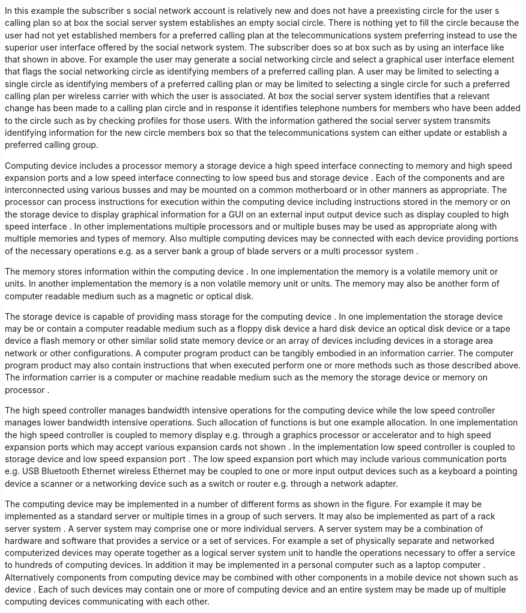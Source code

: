 In this example the subscriber s social network account is relatively new and does not have a preexisting circle for the user s calling plan so at box the social server system establishes an empty social circle. There is nothing yet to fill the circle because the user had not yet established members for a preferred calling plan at the telecommunications system preferring instead to use the superior user interface offered by the social network system. The subscriber does so at box such as by using an interface like that shown in above. For example the user may generate a social networking circle and select a graphical user interface element that flags the social networking circle as identifying members of a preferred calling plan. A user may be limited to selecting a single circle as identifying members of a preferred calling plan or may be limited to selecting a single circle for such a preferred calling plan per wireless carrier with which the user is associated. At box the social server system identifies that a relevant change has been made to a calling plan circle and in response it identifies telephone numbers for members who have been added to the circle such as by checking profiles for those users. With the information gathered the social server system transmits identifying information for the new circle members box so that the telecommunications system can either update or establish a preferred calling group.

Computing device includes a processor memory a storage device a high speed interface connecting to memory and high speed expansion ports and a low speed interface connecting to low speed bus and storage device . Each of the components and are interconnected using various busses and may be mounted on a common motherboard or in other manners as appropriate. The processor can process instructions for execution within the computing device including instructions stored in the memory or on the storage device to display graphical information for a GUI on an external input output device such as display coupled to high speed interface . In other implementations multiple processors and or multiple buses may be used as appropriate along with multiple memories and types of memory. Also multiple computing devices may be connected with each device providing portions of the necessary operations e.g. as a server bank a group of blade servers or a multi processor system .

The memory stores information within the computing device . In one implementation the memory is a volatile memory unit or units. In another implementation the memory is a non volatile memory unit or units. The memory may also be another form of computer readable medium such as a magnetic or optical disk.

The storage device is capable of providing mass storage for the computing device . In one implementation the storage device may be or contain a computer readable medium such as a floppy disk device a hard disk device an optical disk device or a tape device a flash memory or other similar solid state memory device or an array of devices including devices in a storage area network or other configurations. A computer program product can be tangibly embodied in an information carrier. The computer program product may also contain instructions that when executed perform one or more methods such as those described above. The information carrier is a computer or machine readable medium such as the memory the storage device or memory on processor .

The high speed controller manages bandwidth intensive operations for the computing device while the low speed controller manages lower bandwidth intensive operations. Such allocation of functions is but one example allocation. In one implementation the high speed controller is coupled to memory display e.g. through a graphics processor or accelerator and to high speed expansion ports which may accept various expansion cards not shown . In the implementation low speed controller is coupled to storage device and low speed expansion port . The low speed expansion port which may include various communication ports e.g. USB Bluetooth Ethernet wireless Ethernet may be coupled to one or more input output devices such as a keyboard a pointing device a scanner or a networking device such as a switch or router e.g. through a network adapter.

The computing device may be implemented in a number of different forms as shown in the figure. For example it may be implemented as a standard server or multiple times in a group of such servers. It may also be implemented as part of a rack server system . A server system may comprise one or more individual servers. A server system may be a combination of hardware and software that provides a service or a set of services. For example a set of physically separate and networked computerized devices may operate together as a logical server system unit to handle the operations necessary to offer a service to hundreds of computing devices. In addition it may be implemented in a personal computer such as a laptop computer . Alternatively components from computing device may be combined with other components in a mobile device not shown such as device . Each of such devices may contain one or more of computing device and an entire system may be made up of multiple computing devices communicating with each other.
